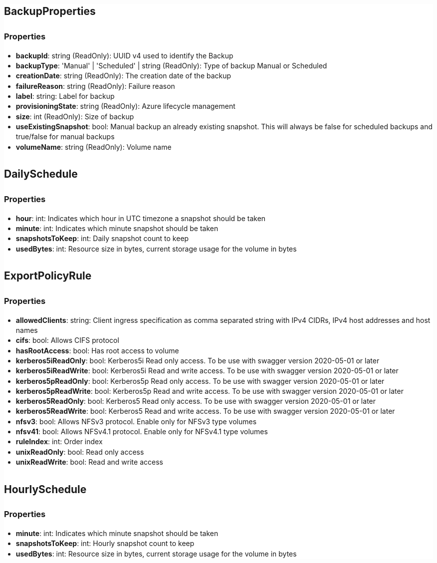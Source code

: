 ## BackupProperties
### Properties
* **backupId**: string (ReadOnly): UUID v4 used to identify the Backup
* **backupType**: 'Manual' | 'Scheduled' | string (ReadOnly): Type of backup Manual or Scheduled
* **creationDate**: string (ReadOnly): The creation date of the backup
* **failureReason**: string (ReadOnly): Failure reason
* **label**: string: Label for backup
* **provisioningState**: string (ReadOnly): Azure lifecycle management
* **size**: int (ReadOnly): Size of backup
* **useExistingSnapshot**: bool: Manual backup an already existing snapshot. This will always be false for scheduled backups and true/false for manual backups
* **volumeName**: string (ReadOnly): Volume name

## DailySchedule
### Properties
* **hour**: int: Indicates which hour in UTC timezone a snapshot should be taken
* **minute**: int: Indicates which minute snapshot should be taken
* **snapshotsToKeep**: int: Daily snapshot count to keep
* **usedBytes**: int: Resource size in bytes, current storage usage for the volume in bytes

## ExportPolicyRule
### Properties
* **allowedClients**: string: Client ingress specification as comma separated string with IPv4 CIDRs, IPv4 host addresses and host names
* **cifs**: bool: Allows CIFS protocol
* **hasRootAccess**: bool: Has root access to volume
* **kerberos5iReadOnly**: bool: Kerberos5i Read only access. To be use with swagger version 2020-05-01 or later
* **kerberos5iReadWrite**: bool: Kerberos5i Read and write access. To be use with swagger version 2020-05-01 or later
* **kerberos5pReadOnly**: bool: Kerberos5p Read only access. To be use with swagger version 2020-05-01 or later
* **kerberos5pReadWrite**: bool: Kerberos5p Read and write access. To be use with swagger version 2020-05-01 or later
* **kerberos5ReadOnly**: bool: Kerberos5 Read only access. To be use with swagger version 2020-05-01 or later
* **kerberos5ReadWrite**: bool: Kerberos5 Read and write access. To be use with swagger version 2020-05-01 or later
* **nfsv3**: bool: Allows NFSv3 protocol. Enable only for NFSv3 type volumes
* **nfsv41**: bool: Allows NFSv4.1 protocol. Enable only for NFSv4.1 type volumes
* **ruleIndex**: int: Order index
* **unixReadOnly**: bool: Read only access
* **unixReadWrite**: bool: Read and write access

## HourlySchedule
### Properties
* **minute**: int: Indicates which minute snapshot should be taken
* **snapshotsToKeep**: int: Hourly snapshot count to keep
* **usedBytes**: int: Resource size in bytes, current storage usage for the volume in bytes
